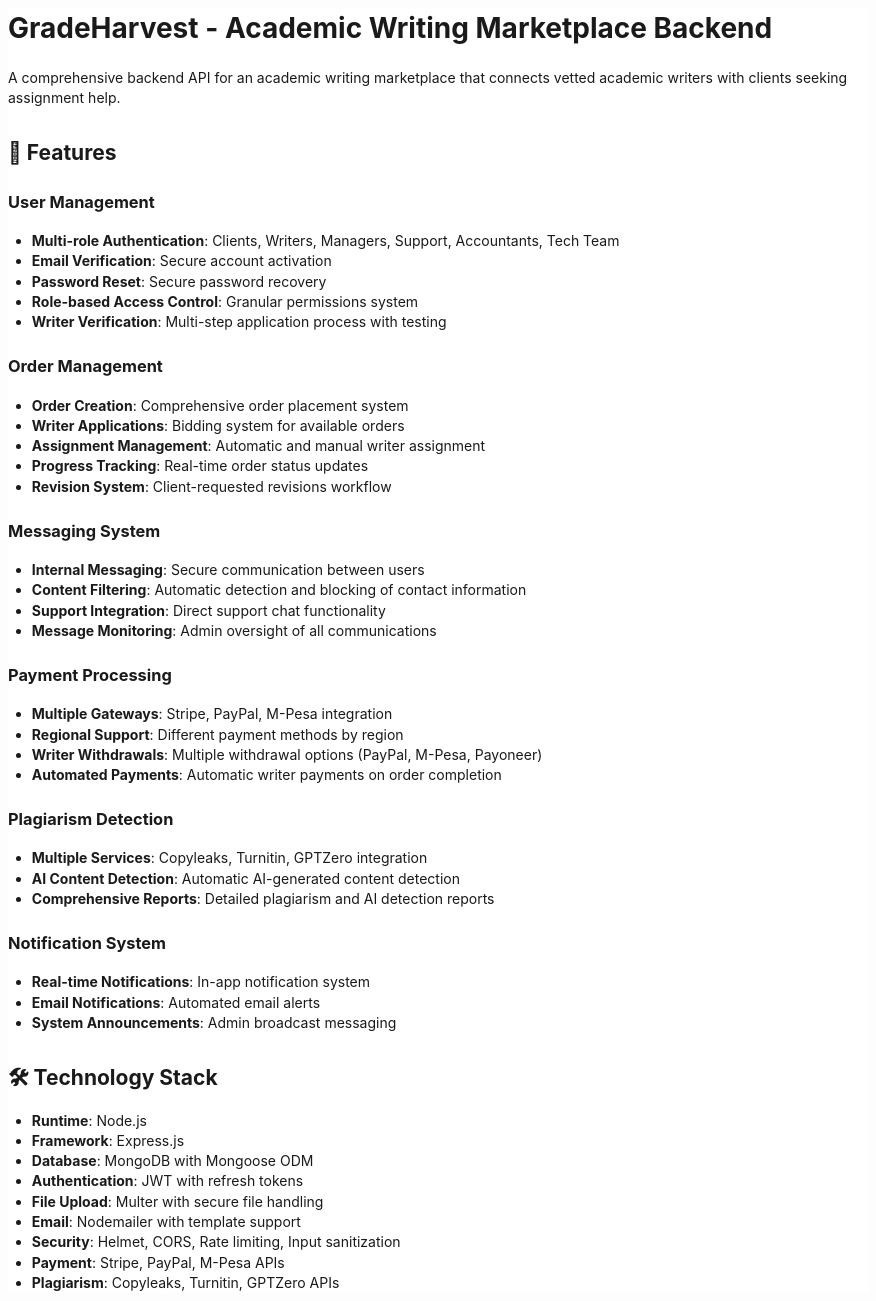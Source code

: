 # GradeHarvest - Academic Writing Marketplace Backend

A comprehensive backend API for an academic writing marketplace that connects vetted academic writers with clients seeking assignment help.

## 🚀 Features

### User Management
- **Multi-role Authentication**: Clients, Writers, Managers, Support, Accountants, Tech Team
- **Email Verification**: Secure account activation
- **Password Reset**: Secure password recovery
- **Role-based Access Control**: Granular permissions system
- **Writer Verification**: Multi-step application process with testing

### Order Management
- **Order Creation**: Comprehensive order placement system
- **Writer Applications**: Bidding system for available orders
- **Assignment Management**: Automatic and manual writer assignment
- **Progress Tracking**: Real-time order status updates
- **Revision System**: Client-requested revisions workflow

### Messaging System
- **Internal Messaging**: Secure communication between users
- **Content Filtering**: Automatic detection and blocking of contact information
- **Support Integration**: Direct support chat functionality
- **Message Monitoring**: Admin oversight of all communications

### Payment Processing
- **Multiple Gateways**: Stripe, PayPal, M-Pesa integration
- **Regional Support**: Different payment methods by region
- **Writer Withdrawals**: Multiple withdrawal options (PayPal, M-Pesa, Payoneer)
- **Automated Payments**: Automatic writer payments on order completion

### Plagiarism Detection
- **Multiple Services**: Copyleaks, Turnitin, GPTZero integration
- **AI Content Detection**: Automatic AI-generated content detection
- **Comprehensive Reports**: Detailed plagiarism and AI detection reports

### Notification System
- **Real-time Notifications**: In-app notification system
- **Email Notifications**: Automated email alerts
- **System Announcements**: Admin broadcast messaging

## 🛠 Technology Stack

- **Runtime**: Node.js
- **Framework**: Express.js
- **Database**: MongoDB with Mongoose ODM
- **Authentication**: JWT with refresh tokens
- **File Upload**: Multer with secure file handling
- **Email**: Nodemailer with template support
- **Security**: Helmet, CORS, Rate limiting, Input sanitization
- **Payment**: Stripe, PayPal, M-Pesa APIs
- **Plagiarism**: Copyleaks, Turnitin, GPTZero APIs
